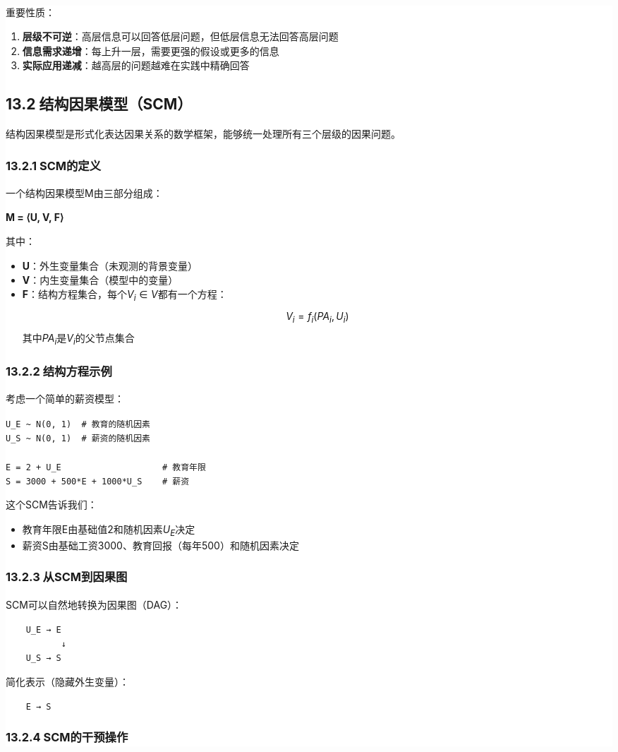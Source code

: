 重要性质：
1. **层级不可逆**：高层信息可以回答低层问题，但低层信息无法回答高层问题
2. **信息需求递增**：每上升一层，需要更强的假设或更多的信息
3. **实际应用递减**：越高层的问题越难在实践中精确回答

## 13.2 结构因果模型（SCM）

结构因果模型是形式化表达因果关系的数学框架，能够统一处理所有三个层级的因果问题。

### 13.2.1 SCM的定义

一个结构因果模型M由三部分组成：

**M = ⟨U, V, F⟩**

其中：
- **U**：外生变量集合（未观测的背景变量）
- **V**：内生变量集合（模型中的变量）
- **F**：结构方程集合，每个$V_i ∈ V$都有一个方程：
  $$V_i = f_i(PA_i, U_i)$$
  其中$PA_i$是$V_i$的父节点集合

### 13.2.2 结构方程示例

考虑一个简单的薪资模型：

```
U_E ~ N(0, 1)  # 教育的随机因素
U_S ~ N(0, 1)  # 薪资的随机因素

E = 2 + U_E                    # 教育年限
S = 3000 + 500*E + 1000*U_S    # 薪资
```

这个SCM告诉我们：
- 教育年限E由基础值2和随机因素$U_E$决定
- 薪资S由基础工资3000、教育回报（每年500）和随机因素决定

### 13.2.3 从SCM到因果图

SCM可以自然地转换为因果图（DAG）：

```
    U_E → E
           ↓
    U_S → S
```

简化表示（隐藏外生变量）：

```
    E → S
```

### 13.2.4 SCM的干预操作
